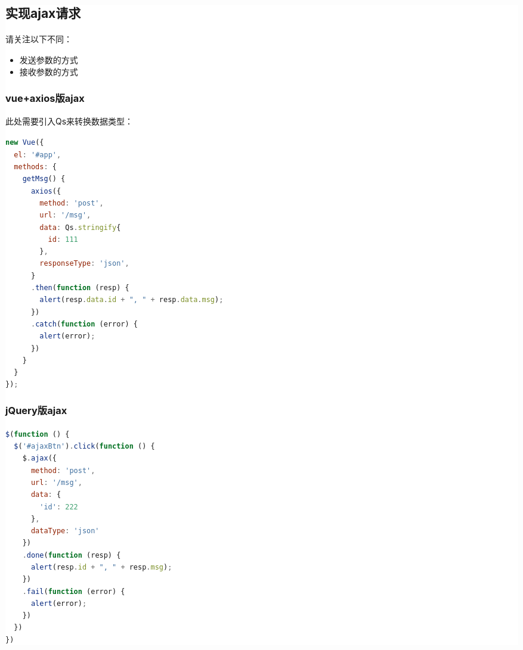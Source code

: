## 实现ajax请求

请关注以下不同：

- 发送参数的方式
- 接收参数的方式

### vue+axios版ajax
此处需要引入Qs来转换数据类型：

```js
new Vue({
  el: '#app',
  methods: {
    getMsg() {
      axios({
        method: 'post',
        url: '/msg',
        data: Qs.stringify{
          id: 111
        },
        responseType: 'json',
      }
      .then(function (resp) {
        alert(resp.data.id + ", " + resp.data.msg);
      })
      .catch(function (error) {
        alert(error);
      })
    }  
  }
});
```

### jQuery版ajax

```js
$(function () {
  $('#ajaxBtn').click(function () {
    $.ajax({
      method: 'post',
      url: '/msg',
      data: {
        'id': 222
      },
      dataType: 'json'
    })
    .done(function (resp) {
      alert(resp.id + ", " + resp.msg);
    })
    .fail(function (error) {
      alert(error);
    })
  })
})
```
